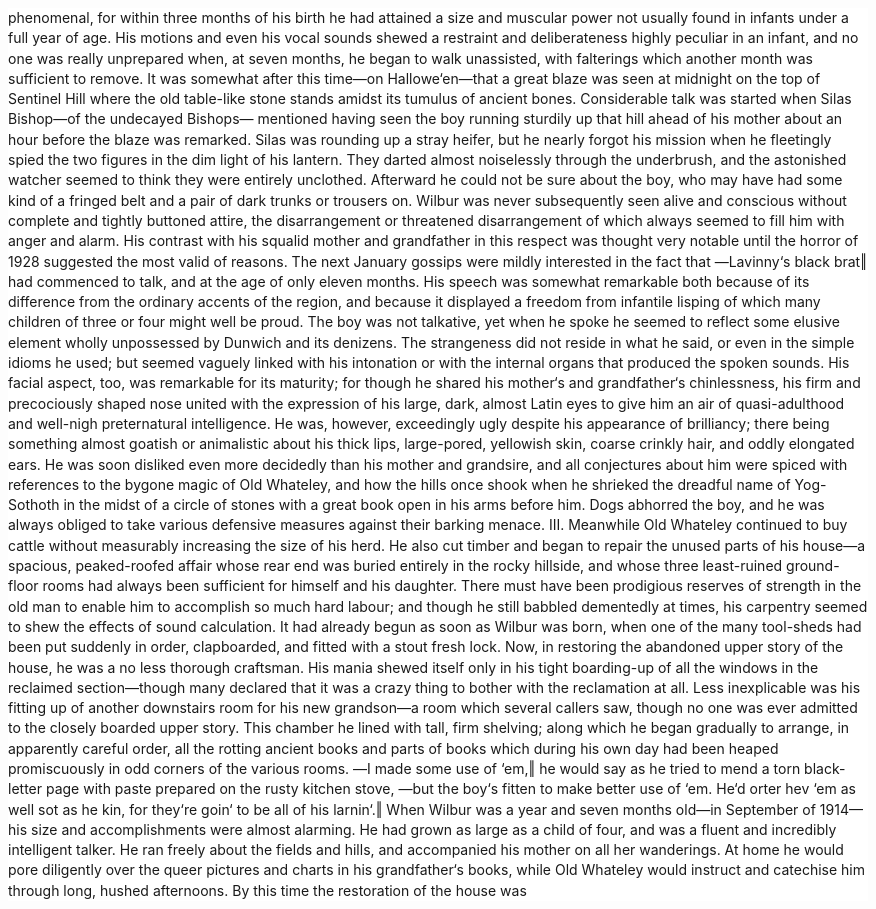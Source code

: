 phenomenal, for within three months of his birth he had attained a size and muscular power
not usually found in infants under a full year of age. His motions and even his vocal sounds
shewed a restraint and deliberateness highly peculiar in an infant, and no one was really
unprepared when, at seven months, he began to walk unassisted, with falterings which
another month was sufficient to remove.
It was somewhat after this time—on Hallowe‘en—that a great blaze was seen at midnight on
the top of Sentinel Hill where the old table-like stone stands amidst its tumulus of ancient
bones. Considerable talk was started when Silas Bishop—of the undecayed Bishops—
mentioned having seen the boy running sturdily up that hill ahead of his mother about an hour
before the blaze was remarked. Silas was rounding up a stray heifer, but he nearly forgot his
mission when he fleetingly spied the two figures in the dim light of his lantern. They darted
almost noiselessly through the underbrush, and the astonished watcher seemed to think they
were entirely unclothed. Afterward he could not be sure about the boy, who may have had
some kind of a fringed belt and a pair of dark trunks or trousers on. Wilbur was never
subsequently seen alive and conscious without complete and tightly buttoned attire, the
disarrangement or threatened disarrangement of which always seemed to fill him with anger
and alarm. His contrast with his squalid mother and grandfather in this respect was thought
very notable until the horror of 1928 suggested the most valid of reasons.
The next January gossips were mildly interested in the fact that ―Lavinny‘s black brat‖ had
commenced to talk, and at the age of only eleven months. His speech was somewhat
remarkable both because of its difference from the ordinary accents of the region, and
because it displayed a freedom from infantile lisping of which many children of three or four
might well be proud. The boy was not talkative, yet when he spoke he seemed to reflect some
elusive element wholly unpossessed by Dunwich and its denizens. The strangeness did not
reside in what he said, or even in the simple idioms he used; but seemed vaguely linked with
his intonation or with the internal organs that produced the spoken sounds. His facial aspect,
too, was remarkable for its maturity; for though he shared his mother‘s and grandfather‘s
chinlessness, his firm and precociously shaped nose united with the expression of his large,
dark, almost Latin eyes to give him an air of quasi-adulthood and well-nigh preternatural
intelligence. He was, however, exceedingly ugly despite his appearance of brilliancy; there
being something almost goatish or animalistic about his thick lips, large-pored, yellowish skin,
coarse crinkly hair, and oddly elongated ears. He was soon disliked even more decidedly than
his mother and grandsire, and all conjectures about him were spiced with references to the
bygone magic of Old Whateley, and how the hills once shook when he shrieked the dreadful
name of Yog-Sothoth in the midst of a circle of stones with a great book open in his arms
before him. Dogs abhorred the boy, and he was always obliged to take various defensive
measures against their barking menace.
III.
Meanwhile Old Whateley continued to buy cattle without measurably increasing the size of his
herd. He also cut timber and began to repair the unused parts of his house—a spacious,
peaked-roofed affair whose rear end was buried entirely in the rocky hillside, and whose three
least-ruined ground-floor rooms had always been sufficient for himself and his daughter.
There must have been prodigious reserves of strength in the old man to enable him to
accomplish so much hard labour; and though he still babbled dementedly at times, his
carpentry seemed to shew the effects of sound calculation. It had already begun as soon as
Wilbur was born, when one of the many tool-sheds had been put suddenly in order,
clapboarded, and fitted with a stout fresh lock. Now, in restoring the abandoned upper story of
the house, he was a no less thorough craftsman. His mania shewed itself only in his tight
boarding-up of all the windows in the reclaimed section—though many declared that it was a
crazy thing to bother with the reclamation at all. Less inexplicable was his fitting up of another
downstairs room for his new grandson—a room which several callers saw, though no one was
ever admitted to the closely boarded upper story. This chamber he lined with tall, firm
shelving; along which he began gradually to arrange, in apparently careful order, all the rotting
ancient books and parts of books which during his own day had been heaped promiscuously
in odd corners of the various rooms.
―I made some use of ‘em,‖ he would say as he tried to mend a torn black-letter page with
paste prepared on the rusty kitchen stove, ―but the boy‘s fitten to make better use of ‘em. He‘d
orter hev ‘em as well sot as he kin, for they‘re goin‘ to be all of his larnin‘.‖
When Wilbur was a year and seven months old—in September of 1914—his size and
accomplishments were almost alarming. He had grown as large as a child of four, and was a
fluent and incredibly intelligent talker. He ran freely about the fields and hills, and
accompanied his mother on all her wanderings. At home he would pore diligently over the
queer pictures and charts in his grandfather‘s books, while Old Whateley would instruct and
catechise him through long, hushed afternoons. By this time the restoration of the house was